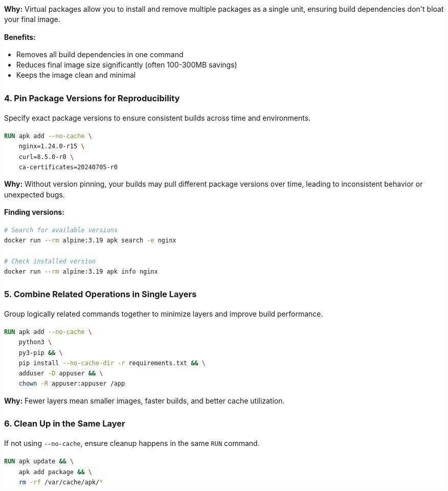 **Why:** Virtual packages allow you to install and remove multiple packages as a single unit, ensuring build dependencies don't bloat your final image.

**Benefits:**

- Removes all build dependencies in one command
- Reduces final image size significantly (often 100-300MB savings)
- Keeps the image clean and minimal

### 4. Pin Package Versions for Reproducibility

Specify exact package versions to ensure consistent builds across time and environments.

```dockerfile
RUN apk add --no-cache \
    nginx=1.24.0-r15 \
    curl=8.5.0-r0 \
    ca-certificates=20240705-r0
```

**Why:** Without version pinning, your builds may pull different package versions over time, leading to inconsistent behavior or unexpected bugs.

**Finding versions:**

```bash
# Search for available versions
docker run --rm alpine:3.19 apk search -e nginx

# Check installed version
docker run --rm alpine:3.19 apk info nginx
```

### 5. Combine Related Operations in Single Layers

Group logically related commands together to minimize layers and improve build performance.

```dockerfile
RUN apk add --no-cache \
    python3 \
    py3-pip && \
    pip install --no-cache-dir -r requirements.txt && \
    adduser -D appuser && \
    chown -R appuser:appuser /app
```

**Why:** Fewer layers mean smaller images, faster builds, and better cache utilization.

### 6. Clean Up in the Same Layer

If not using `--no-cache`, ensure cleanup happens in the same `RUN` command.

```dockerfile
RUN apk update && \
    apk add package && \
    rm -rf /var/cache/apk/*
```
